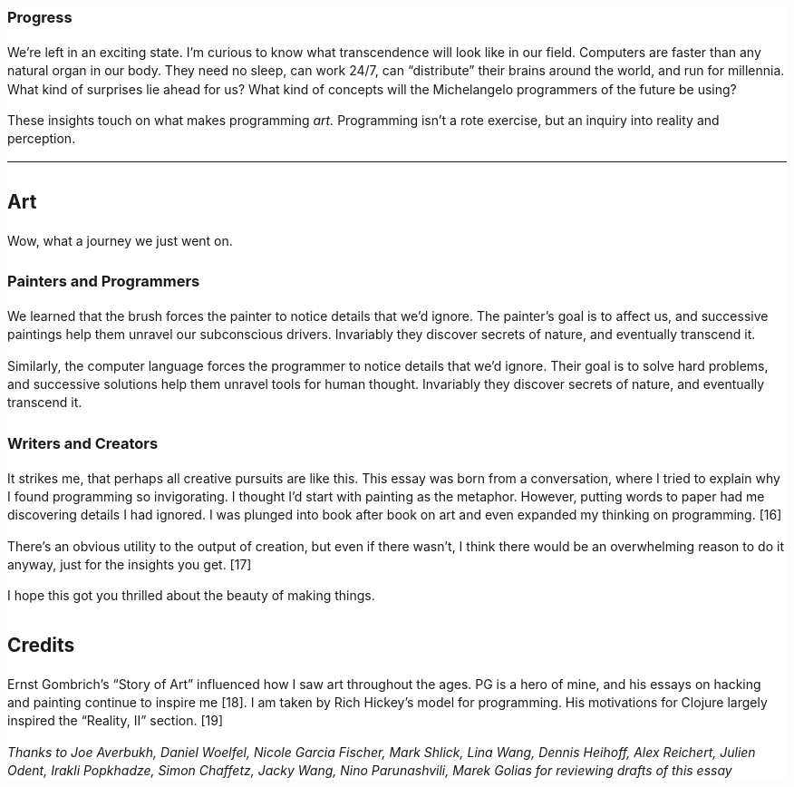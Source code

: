 ### Progress

We’re left in an exciting state. I’m curious to know what transcendence will
look like in our field. Computers are faster than any natural organ in our
body. They need no sleep, can work 24/7, can “distribute” their brains around
the world, and run for millennia. What kind of surprises lie ahead for us?
What kind of concepts will the Michelangelo programmers of the future be
using?

These insights touch on what makes programming _art._ Programming isn’t a rote
exercise, but an inquiry into reality and perception.

* * *

## Art

Wow, what a journey we just went on.

### Painters and Programmers

We learned that the brush forces the painter to notice details that we’d
ignore. The painter’s goal is to affect us, and successive paintings help them
unravel our subconscious drivers. Invariably they discover secrets of nature,
and eventually transcend it.

Similarly, the computer language forces the programmer to notice details that
we’d ignore. Their goal is to solve hard problems, and successive solutions
help them unravel tools for human thought. Invariably they discover secrets of
nature, and eventually transcend it.

### Writers and Creators

It strikes me, that perhaps all creative pursuits are like this. This essay
was born from a conversation, where I tried to explain why I found programming
so invigorating. I thought I’d start with painting as the metaphor. However,
putting words to paper had me discovering details I had ignored. I was plunged
into book after book on art and even expanded my thinking on programming. [16]

There’s an obvious utility to the output of creation, but even if there
wasn’t, I think there would be an overwhelming reason to do it anyway, just
for the insights you get. [17]

I hope this got you thrilled about the beauty of making things.

## Credits

Ernst Gombrich’s “Story of Art” influenced how I saw art throughout the ages.
PG is a hero of mine, and his essays on hacking and painting continue to
inspire me [18]. I am taken by Rich Hickey’s model for programming. His
motivations for Clojure largely inspired the “Reality, II” section. [19]

 _Thanks to Joe Averbukh, Daniel Woelfel, Nicole Garcia Fischer, Mark Shlick,
Lina Wang, Dennis Heihoff, Alex Reichert, Julien Odent, Irakli Popkhadze,
Simon Chaffetz, Jacky Wang, Nino Parunashvili, Marek Golias for reviewing
drafts of this essay_

